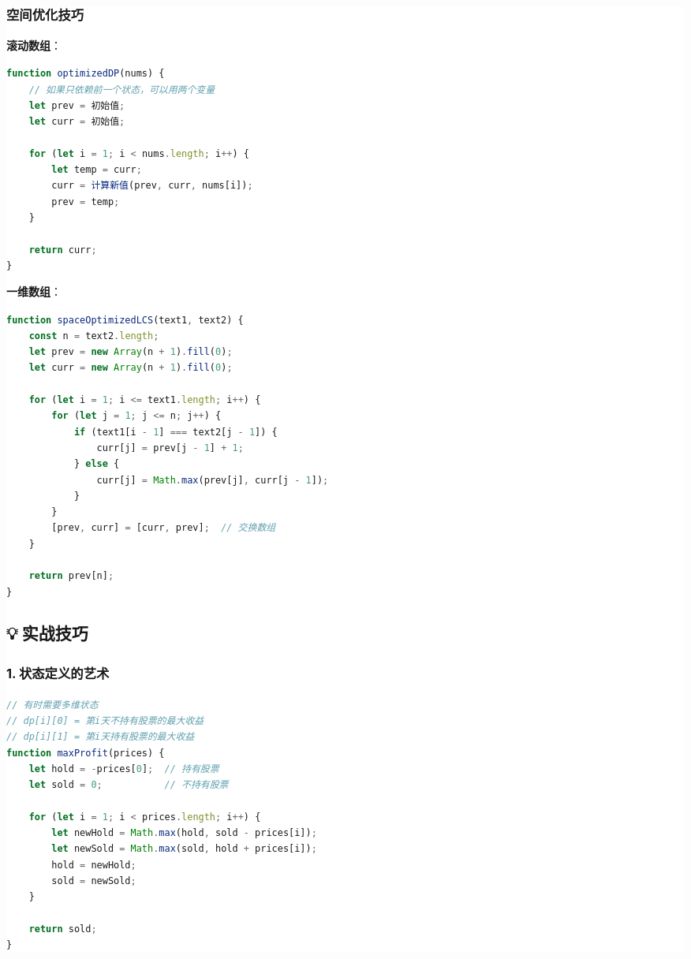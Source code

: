 ```javascript
```

### 空间优化技巧

**滚动数组**：
```javascript
function optimizedDP(nums) {
    // 如果只依赖前一个状态，可以用两个变量
    let prev = 初始值;
    let curr = 初始值;
    
    for (let i = 1; i < nums.length; i++) {
        let temp = curr;
        curr = 计算新值(prev, curr, nums[i]);
        prev = temp;
    }
    
    return curr;
}
```

**一维数组**：
```javascript
function spaceOptimizedLCS(text1, text2) {
    const n = text2.length;
    let prev = new Array(n + 1).fill(0);
    let curr = new Array(n + 1).fill(0);
    
    for (let i = 1; i <= text1.length; i++) {
        for (let j = 1; j <= n; j++) {
            if (text1[i - 1] === text2[j - 1]) {
                curr[j] = prev[j - 1] + 1;
            } else {
                curr[j] = Math.max(prev[j], curr[j - 1]);
            }
        }
        [prev, curr] = [curr, prev];  // 交换数组
    }
    
    return prev[n];
}
```

## 💡 实战技巧

### 1. 状态定义的艺术
```javascript
// 有时需要多维状态
// dp[i][0] = 第i天不持有股票的最大收益
// dp[i][1] = 第i天持有股票的最大收益
function maxProfit(prices) {
    let hold = -prices[0];  // 持有股票
    let sold = 0;           // 不持有股票
    
    for (let i = 1; i < prices.length; i++) {
        let newHold = Math.max(hold, sold - prices[i]);
        let newSold = Math.max(sold, hold + prices[i]);
        hold = newHold;
        sold = newSold;
    }
    
    return sold;
}
```